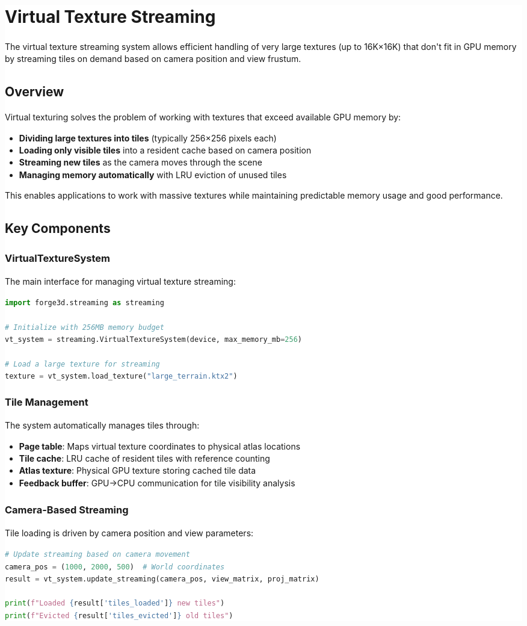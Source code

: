 # Virtual Texture Streaming

The virtual texture streaming system allows efficient handling of very large textures (up to 16K×16K) that don't fit in GPU memory by streaming tiles on demand based on camera position and view frustum.

## Overview

Virtual texturing solves the problem of working with textures that exceed available GPU memory by:

- **Dividing large textures into tiles** (typically 256×256 pixels each)
- **Loading only visible tiles** into a resident cache based on camera position
- **Streaming new tiles** as the camera moves through the scene
- **Managing memory automatically** with LRU eviction of unused tiles

This enables applications to work with massive textures while maintaining predictable memory usage and good performance.

## Key Components

### VirtualTextureSystem

The main interface for managing virtual texture streaming:

```python
import forge3d.streaming as streaming

# Initialize with 256MB memory budget
vt_system = streaming.VirtualTextureSystem(device, max_memory_mb=256)

# Load a large texture for streaming
texture = vt_system.load_texture("large_terrain.ktx2")
```

### Tile Management

The system automatically manages tiles through:

- **Page table**: Maps virtual texture coordinates to physical atlas locations
- **Tile cache**: LRU cache of resident tiles with reference counting
- **Atlas texture**: Physical GPU texture storing cached tile data
- **Feedback buffer**: GPU→CPU communication for tile visibility analysis

### Camera-Based Streaming

Tile loading is driven by camera position and view parameters:

```python
# Update streaming based on camera movement
camera_pos = (1000, 2000, 500)  # World coordinates
result = vt_system.update_streaming(camera_pos, view_matrix, proj_matrix)

print(f"Loaded {result['tiles_loaded']} new tiles")
print(f"Evicted {result['tiles_evicted']} old tiles")
```
